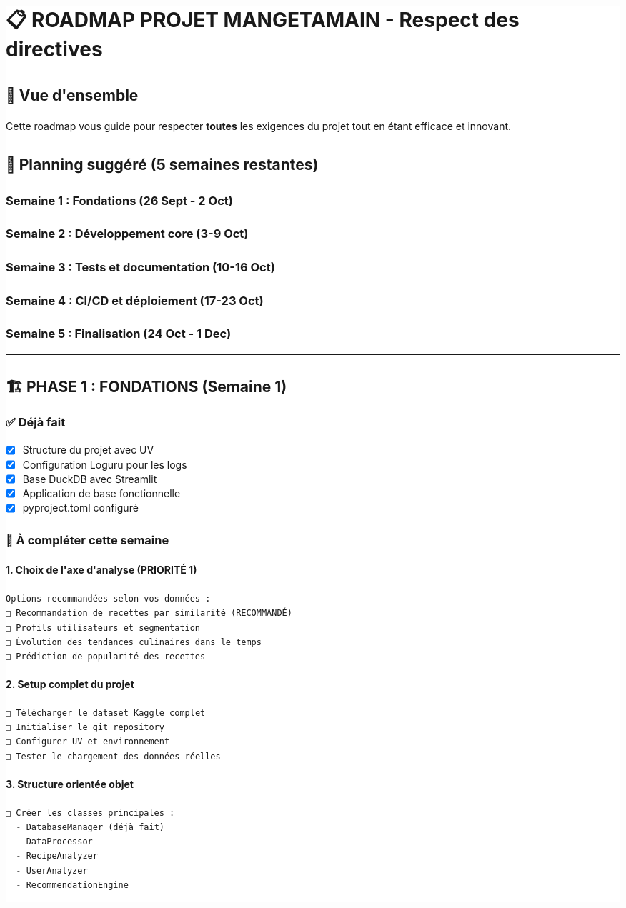 # 📋 ROADMAP PROJET MANGETAMAIN - Respect des directives

## 🎯 Vue d'ensemble

Cette roadmap vous guide pour respecter **toutes** les exigences du projet tout en étant efficace et innovant.

## 📅 Planning suggéré (5 semaines restantes)

### Semaine 1 : Fondations (26 Sept - 2 Oct)
### Semaine 2 : Développement core (3-9 Oct) 
### Semaine 3 : Tests et documentation (10-16 Oct)
### Semaine 4 : CI/CD et déploiement (17-23 Oct)
### Semaine 5 : Finalisation (24 Oct - 1 Dec)

---

## 🏗️ PHASE 1 : FONDATIONS (Semaine 1)

### ✅ Déjà fait
- [x] Structure du projet avec UV
- [x] Configuration Loguru pour les logs
- [x] Base DuckDB avec Streamlit
- [x] Application de base fonctionnelle
- [x] pyproject.toml configuré

### 🎯 À compléter cette semaine

#### 1. **Choix de l'axe d'analyse** (PRIORITÉ 1)
```
Options recommandées selon vos données :
□ Recommandation de recettes par similarité (RECOMMANDÉ)
□ Profils utilisateurs et segmentation
□ Évolution des tendances culinaires dans le temps
□ Prédiction de popularité des recettes
```

#### 2. **Setup complet du projet**
```bash
□ Télécharger le dataset Kaggle complet
□ Initialiser le git repository
□ Configurer UV et environnement
□ Tester le chargement des données réelles
```

#### 3. **Structure orientée objet**
```python
□ Créer les classes principales :
  - DatabaseManager (déjà fait)
  - DataProcessor 
  - RecipeAnalyzer
  - UserAnalyzer
  - RecommendationEngine
```

---